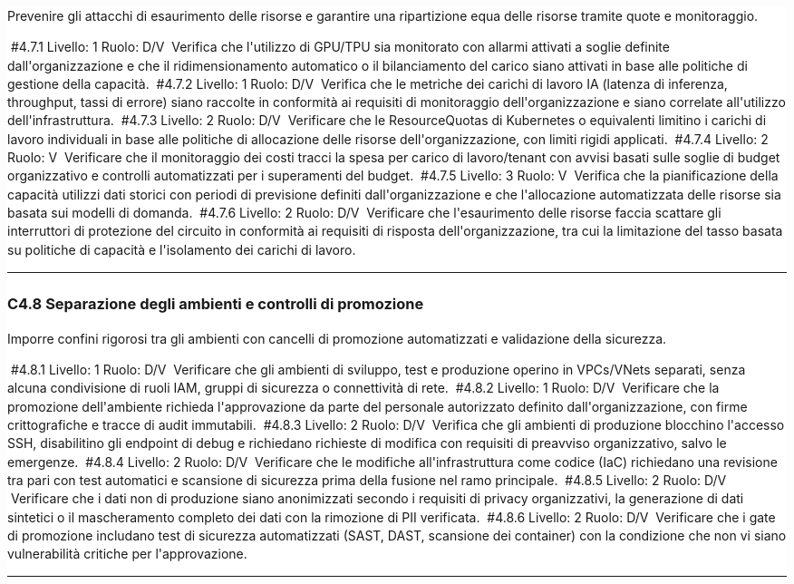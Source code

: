 Prevenire gli attacchi di esaurimento delle risorse e garantire una ripartizione equa delle risorse tramite quote e monitoraggio.

 #4.7.1    Livello: 1    Ruolo: D/V
 Verifica che l'utilizzo di GPU/TPU sia monitorato con allarmi attivati a soglie definite dall'organizzazione e che il ridimensionamento automatico o il bilanciamento del carico siano attivati in base alle politiche di gestione della capacità.
 #4.7.2    Livello: 1    Ruolo: D/V
 Verifica che le metriche dei carichi di lavoro IA (latenza di inferenza, throughput, tassi di errore) siano raccolte in conformità ai requisiti di monitoraggio dell'organizzazione e siano correlate all'utilizzo dell'infrastruttura.
 #4.7.3    Livello: 2    Ruolo: D/V
 Verificare che le ResourceQuotas di Kubernetes o equivalenti limitino i carichi di lavoro individuali in base alle politiche di allocazione delle risorse dell'organizzazione, con limiti rigidi applicati.
 #4.7.4    Livello: 2    Ruolo: V
 Verificare che il monitoraggio dei costi tracci la spesa per carico di lavoro/tenant con avvisi basati sulle soglie di budget organizzativo e controlli automatizzati per i superamenti del budget.
 #4.7.5    Livello: 3    Ruolo: V
 Verifica che la pianificazione della capacità utilizzi dati storici con periodi di previsione definiti dall'organizzazione e che l'allocazione automatizzata delle risorse sia basata sui modelli di domanda.
 #4.7.6    Livello: 2    Ruolo: D/V
 Verificare che l'esaurimento delle risorse faccia scattare gli interruttori di protezione del circuito in conformità ai requisiti di risposta dell'organizzazione, tra cui la limitazione del tasso basata su politiche di capacità e l'isolamento dei carichi di lavoro.

---

### C4.8 Separazione degli ambienti e controlli di promozione

Imporre confini rigorosi tra gli ambienti con cancelli di promozione automatizzati e validazione della sicurezza.

 #4.8.1    Livello: 1    Ruolo: D/V
 Verificare che gli ambienti di sviluppo, test e produzione operino in VPCs/VNets separati, senza alcuna condivisione di ruoli IAM, gruppi di sicurezza o connettività di rete.
 #4.8.2    Livello: 1    Ruolo: D/V
 Verificare che la promozione dell'ambiente richieda l'approvazione da parte del personale autorizzato definito dall'organizzazione, con firme crittografiche e tracce di audit immutabili.
 #4.8.3    Livello: 2    Ruolo: D/V
 Verifica che gli ambienti di produzione blocchino l'accesso SSH, disabilitino gli endpoint di debug e richiedano richieste di modifica con requisiti di preavviso organizzativo, salvo le emergenze.
 #4.8.4    Livello: 2    Ruolo: D/V
 Verificare che le modifiche all'infrastruttura come codice (IaC) richiedano una revisione tra pari con test automatici e scansione di sicurezza prima della fusione nel ramo principale.
 #4.8.5    Livello: 2    Ruolo: D/V
 Verificare che i dati non di produzione siano anonimizzati secondo i requisiti di privacy organizzativi, la generazione di dati sintetici o il mascheramento completo dei dati con la rimozione di PII verificata.
 #4.8.6    Livello: 2    Ruolo: D/V
 Verificare che i gate di promozione includano test di sicurezza automatizzati (SAST, DAST, scansione dei container) con la condizione che non vi siano vulnerabilità critiche per l'approvazione.

---